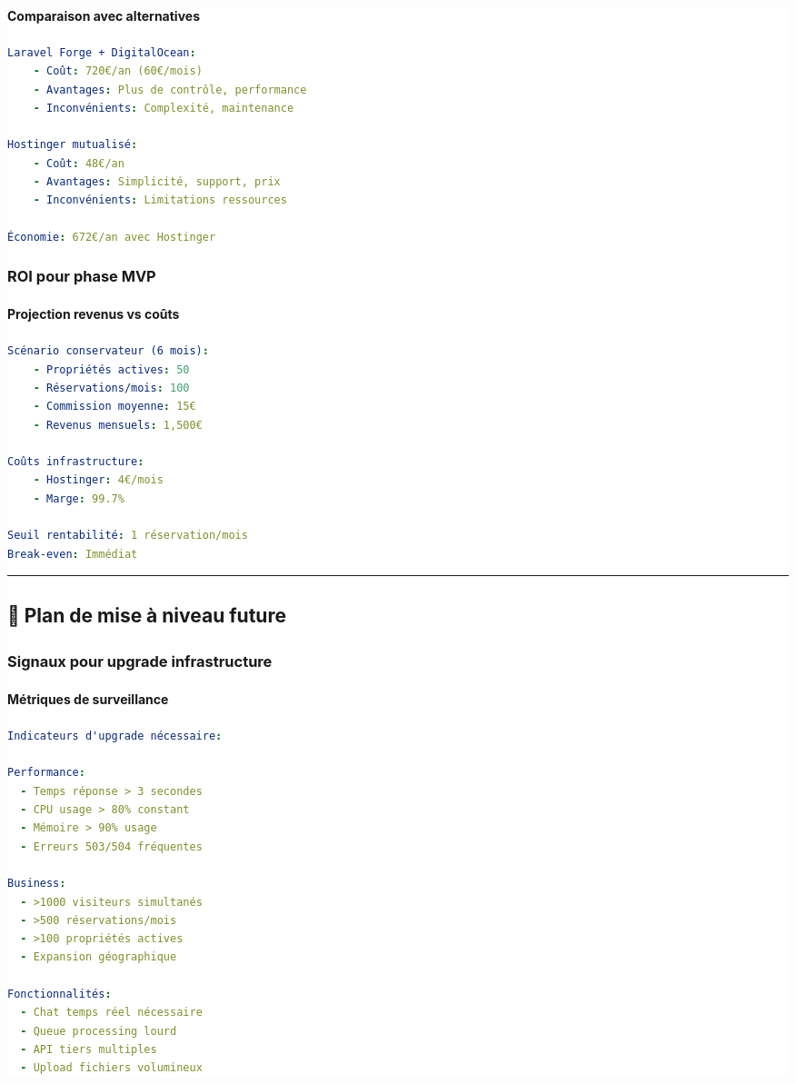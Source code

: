 #### **Comparaison avec alternatives**

```yaml
Laravel Forge + DigitalOcean:
    - Coût: 720€/an (60€/mois)
    - Avantages: Plus de contrôle, performance
    - Inconvénients: Complexité, maintenance

Hostinger mutualisé:
    - Coût: 48€/an
    - Avantages: Simplicité, support, prix
    - Inconvénients: Limitations ressources

Économie: 672€/an avec Hostinger
```

### **ROI pour phase MVP**

#### **Projection revenus vs coûts**

```yaml
Scénario conservateur (6 mois):
    - Propriétés actives: 50
    - Réservations/mois: 100
    - Commission moyenne: 15€
    - Revenus mensuels: 1,500€

Coûts infrastructure:
    - Hostinger: 4€/mois
    - Marge: 99.7%

Seuil rentabilité: 1 réservation/mois
Break-even: Immédiat
```

---

## 🔄 **Plan de mise à niveau future**

### **Signaux pour upgrade infrastructure**

#### **Métriques de surveillance**

```yaml
Indicateurs d'upgrade nécessaire:

Performance:
  - Temps réponse > 3 secondes
  - CPU usage > 80% constant
  - Mémoire > 90% usage
  - Erreurs 503/504 fréquentes

Business:
  - >1000 visiteurs simultanés
  - >500 réservations/mois
  - >100 propriétés actives
  - Expansion géographique

Fonctionnalités:
  - Chat temps réel nécessaire
  - Queue processing lourd
  - API tiers multiples
  - Upload fichiers volumineux
```
